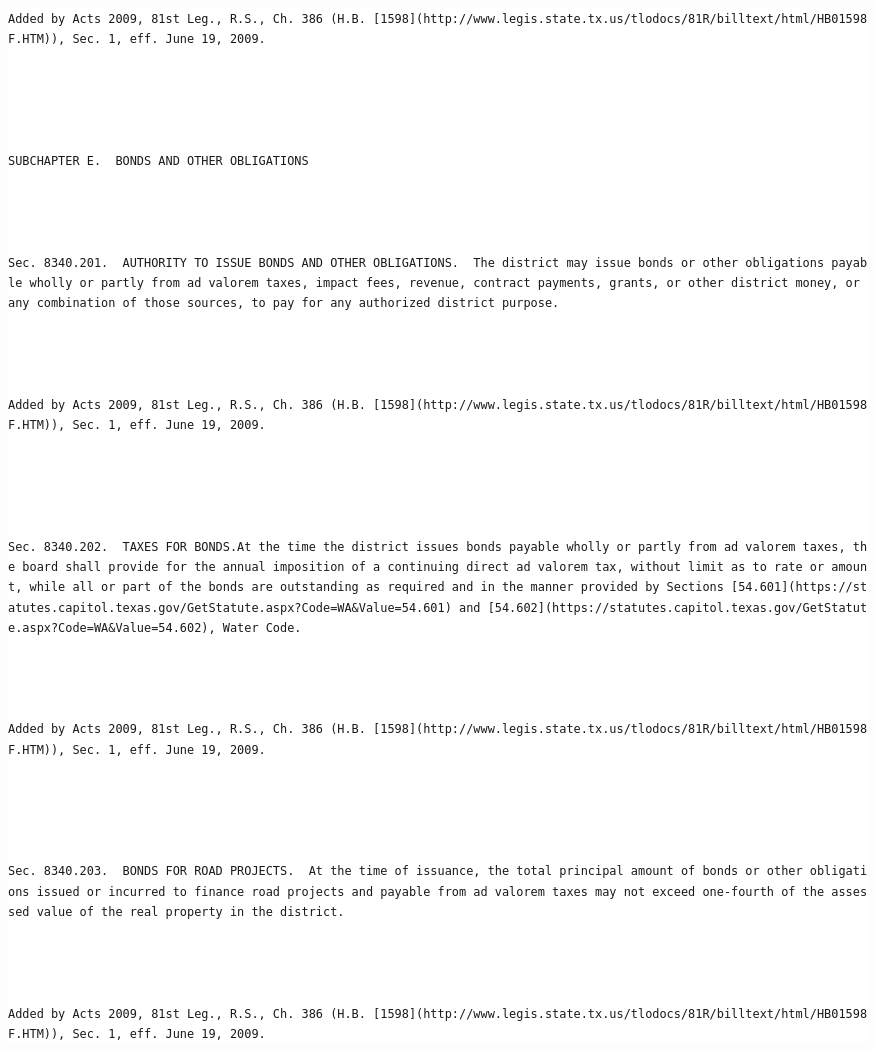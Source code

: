     
    
    
    Added by Acts 2009, 81st Leg., R.S., Ch. 386 (H.B. [1598](http://www.legis.state.tx.us/tlodocs/81R/billtext/html/HB01598F.HTM)), Sec. 1, eff. June 19, 2009.
    
    
    
    
    
    SUBCHAPTER E.  BONDS AND OTHER OBLIGATIONS
    
      
    
    
    Sec. 8340.201.  AUTHORITY TO ISSUE BONDS AND OTHER OBLIGATIONS.  The district may issue bonds or other obligations payable wholly or partly from ad valorem taxes, impact fees, revenue, contract payments, grants, or other district money, or any combination of those sources, to pay for any authorized district purpose.
    
    
    
    
    Added by Acts 2009, 81st Leg., R.S., Ch. 386 (H.B. [1598](http://www.legis.state.tx.us/tlodocs/81R/billtext/html/HB01598F.HTM)), Sec. 1, eff. June 19, 2009.
    
    
    
    
    
    Sec. 8340.202.  TAXES FOR BONDS.At the time the district issues bonds payable wholly or partly from ad valorem taxes, the board shall provide for the annual imposition of a continuing direct ad valorem tax, without limit as to rate or amount, while all or part of the bonds are outstanding as required and in the manner provided by Sections [54.601](https://statutes.capitol.texas.gov/GetStatute.aspx?Code=WA&Value=54.601) and [54.602](https://statutes.capitol.texas.gov/GetStatute.aspx?Code=WA&Value=54.602), Water Code.
    
    
    
    
    Added by Acts 2009, 81st Leg., R.S., Ch. 386 (H.B. [1598](http://www.legis.state.tx.us/tlodocs/81R/billtext/html/HB01598F.HTM)), Sec. 1, eff. June 19, 2009.
    
    
    
    
    
    Sec. 8340.203.  BONDS FOR ROAD PROJECTS.  At the time of issuance, the total principal amount of bonds or other obligations issued or incurred to finance road projects and payable from ad valorem taxes may not exceed one-fourth of the assessed value of the real property in the district.
    
    
    
    
    Added by Acts 2009, 81st Leg., R.S., Ch. 386 (H.B. [1598](http://www.legis.state.tx.us/tlodocs/81R/billtext/html/HB01598F.HTM)), Sec. 1, eff. June 19, 2009.
    
    
    
    
    				
